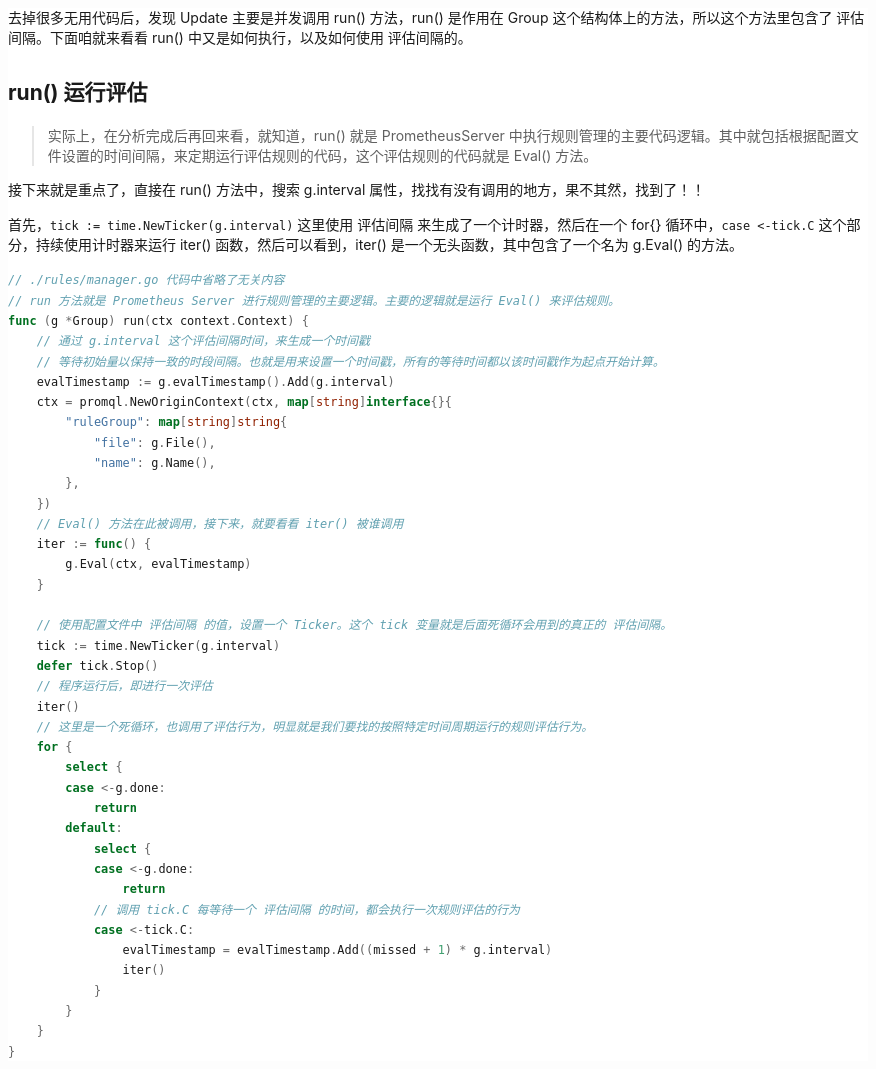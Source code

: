 去掉很多无用代码后，发现 Update 主要是并发调用 run() 方法，run() 是作用在 Group 这个结构体上的方法，所以这个方法里包含了 评估间隔。下面咱就来看看 run() 中又是如何执行，以及如何使用 评估间隔的。

## run() 运行评估

> 实际上，在分析完成后再回来看，就知道，run() 就是 PrometheusServer 中执行规则管理的主要代码逻辑。其中就包括根据配置文件设置的时间间隔，来定期运行评估规则的代码，这个评估规则的代码就是 Eval() 方法。

接下来就是重点了，直接在 run() 方法中，搜索 g.interval 属性，找找有没有调用的地方，果不其然，找到了！！

首先，`tick := time.NewTicker(g.interval)` 这里使用 评估间隔 来生成了一个计时器，然后在一个 for{} 循环中，`case <-tick.C` 这个部分，持续使用计时器来运行 iter() 函数，然后可以看到，iter() 是一个无头函数，其中包含了一个名为 g.Eval() 的方法。

```go
// ./rules/manager.go 代码中省略了无关内容
// run 方法就是 Prometheus Server 进行规则管理的主要逻辑。主要的逻辑就是运行 Eval() 来评估规则。
func (g *Group) run(ctx context.Context) {
	// 通过 g.interval 这个评估间隔时间，来生成一个时间戳
	// 等待初始量以保持一致的时段间隔。也就是用来设置一个时间戳，所有的等待时间都以该时间戳作为起点开始计算。
	evalTimestamp := g.evalTimestamp().Add(g.interval)
	ctx = promql.NewOriginContext(ctx, map[string]interface{}{
		"ruleGroup": map[string]string{
			"file": g.File(),
			"name": g.Name(),
		},
	})
	// Eval() 方法在此被调用，接下来，就要看看 iter() 被谁调用
	iter := func() {
		g.Eval(ctx, evalTimestamp)
	}

	// 使用配置文件中 评估间隔 的值，设置一个 Ticker。这个 tick 变量就是后面死循环会用到的真正的 评估间隔。
	tick := time.NewTicker(g.interval)
	defer tick.Stop()
	// 程序运行后，即进行一次评估
	iter()
	// 这里是一个死循环，也调用了评估行为，明显就是我们要找的按照特定时间周期运行的规则评估行为。
	for {
		select {
		case <-g.done:
			return
		default:
			select {
			case <-g.done:
				return
			// 调用 tick.C 每等待一个 评估间隔 的时间，都会执行一次规则评估的行为
			case <-tick.C:
				evalTimestamp = evalTimestamp.Add((missed + 1) * g.interval)
				iter()
			}
		}
	}
}
```
